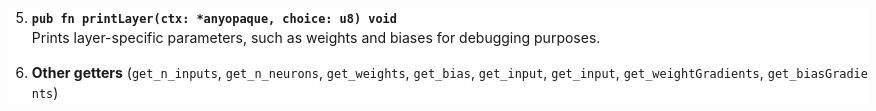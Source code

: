 5. **`pub fn printLayer(ctx: *anyopaque, choice: u8) void`**  
   Prints layer-specific parameters, such as weights and biases for debugging purposes.

6. **Other getters** (`get_n_inputs`, `get_n_neurons`, `get_weights`, `get_bias`, `get_input`, `get_input`, `get_weightGradients`, `get_biasGradients`) 
